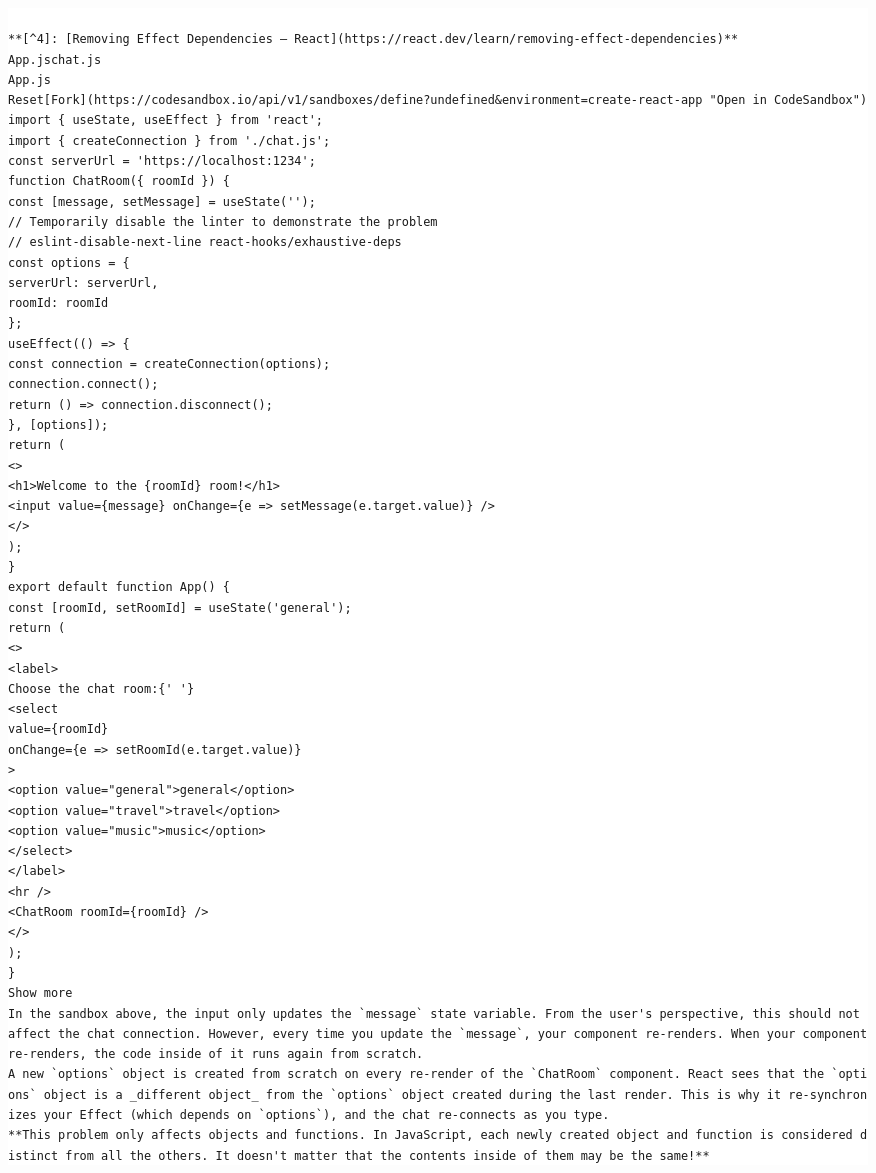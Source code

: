 ```

**[^4]: [Removing Effect Dependencies – React](https://react.dev/learn/removing-effect-dependencies)**
App.jschat.js  
App.js  
Reset[Fork](https://codesandbox.io/api/v1/sandboxes/define?undefined&environment=create-react-app "Open in CodeSandbox")  
import { useState, useEffect } from 'react';
import { createConnection } from './chat.js';  
const serverUrl = 'https://localhost:1234';  
function ChatRoom({ roomId }) {
const [message, setMessage] = useState('');  
// Temporarily disable the linter to demonstrate the problem
// eslint-disable-next-line react-hooks/exhaustive-deps
const options = {
serverUrl: serverUrl,
roomId: roomId
};  
useEffect(() => {
const connection = createConnection(options);
connection.connect();
return () => connection.disconnect();
}, [options]);  
return (
<>
<h1>Welcome to the {roomId} room!</h1>
<input value={message} onChange={e => setMessage(e.target.value)} />
</>
);
}  
export default function App() {
const [roomId, setRoomId] = useState('general');
return (
<>
<label>
Choose the chat room:{' '}
<select
value={roomId}
onChange={e => setRoomId(e.target.value)}
>
<option value="general">general</option>
<option value="travel">travel</option>
<option value="music">music</option>
</select>
</label>
<hr />
<ChatRoom roomId={roomId} />
</>
);
}  
Show more  
In the sandbox above, the input only updates the `message` state variable. From the user's perspective, this should not affect the chat connection. However, every time you update the `message`, your component re-renders. When your component re-renders, the code inside of it runs again from scratch.  
A new `options` object is created from scratch on every re-render of the `ChatRoom` component. React sees that the `options` object is a _different object_ from the `options` object created during the last render. This is why it re-synchronizes your Effect (which depends on `options`), and the chat re-connects as you type.  
**This problem only affects objects and functions. In JavaScript, each newly created object and function is considered distinct from all the others. It doesn't matter that the contents inside of them may be the same!**  
```